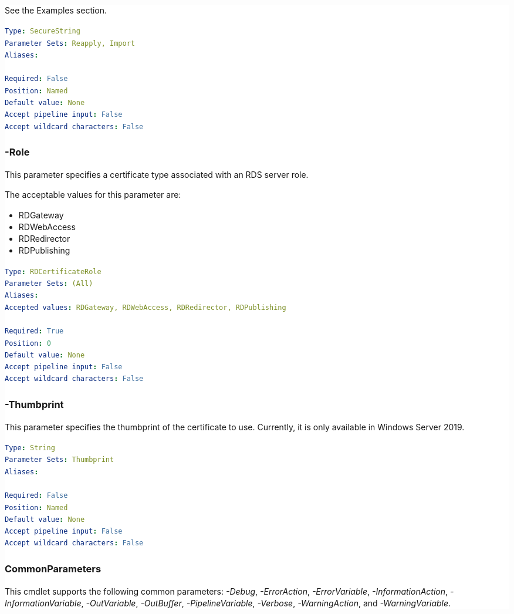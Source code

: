 See the Examples section.

```yaml
Type: SecureString
Parameter Sets: Reapply, Import
Aliases:

Required: False
Position: Named
Default value: None
Accept pipeline input: False
Accept wildcard characters: False
```

### -Role
This parameter specifies a certificate type associated with an RDS server role.

The acceptable values for this parameter are:

- RDGateway
- RDWebAccess
- RDRedirector
- RDPublishing

```yaml
Type: RDCertificateRole
Parameter Sets: (All)
Aliases:
Accepted values: RDGateway, RDWebAccess, RDRedirector, RDPublishing

Required: True
Position: 0
Default value: None
Accept pipeline input: False
Accept wildcard characters: False
```

### -Thumbprint
This parameter specifies the thumbprint of the certificate to use. Currently, it is only available in Windows Server 2019.

```yaml
Type: String
Parameter Sets: Thumbprint
Aliases:

Required: False
Position: Named
Default value: None
Accept pipeline input: False
Accept wildcard characters: False
```

### CommonParameters
This cmdlet supports the following common parameters: *-Debug*, *-ErrorAction*, *-ErrorVariable*, *-InformationAction*, *-InformationVariable*, *-OutVariable*, *-OutBuffer*, *-PipelineVariable*, *-Verbose*, *-WarningAction*, and *-WarningVariable*.
